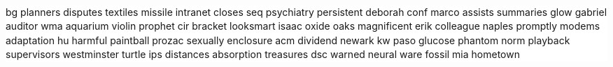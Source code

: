 bg
planners
disputes
textiles
missile
intranet
closes
seq
psychiatry
persistent
deborah
conf
marco
assists
summaries
glow
gabriel
auditor
wma
aquarium
violin
prophet
cir
bracket
looksmart
isaac
oxide
oaks
magnificent
erik
colleague
naples
promptly
modems
adaptation
hu
harmful
paintball
prozac
sexually
enclosure
acm
dividend
newark
kw
paso
glucose
phantom
norm
playback
supervisors
westminster
turtle
ips
distances
absorption
treasures
dsc
warned
neural
ware
fossil
mia
hometown